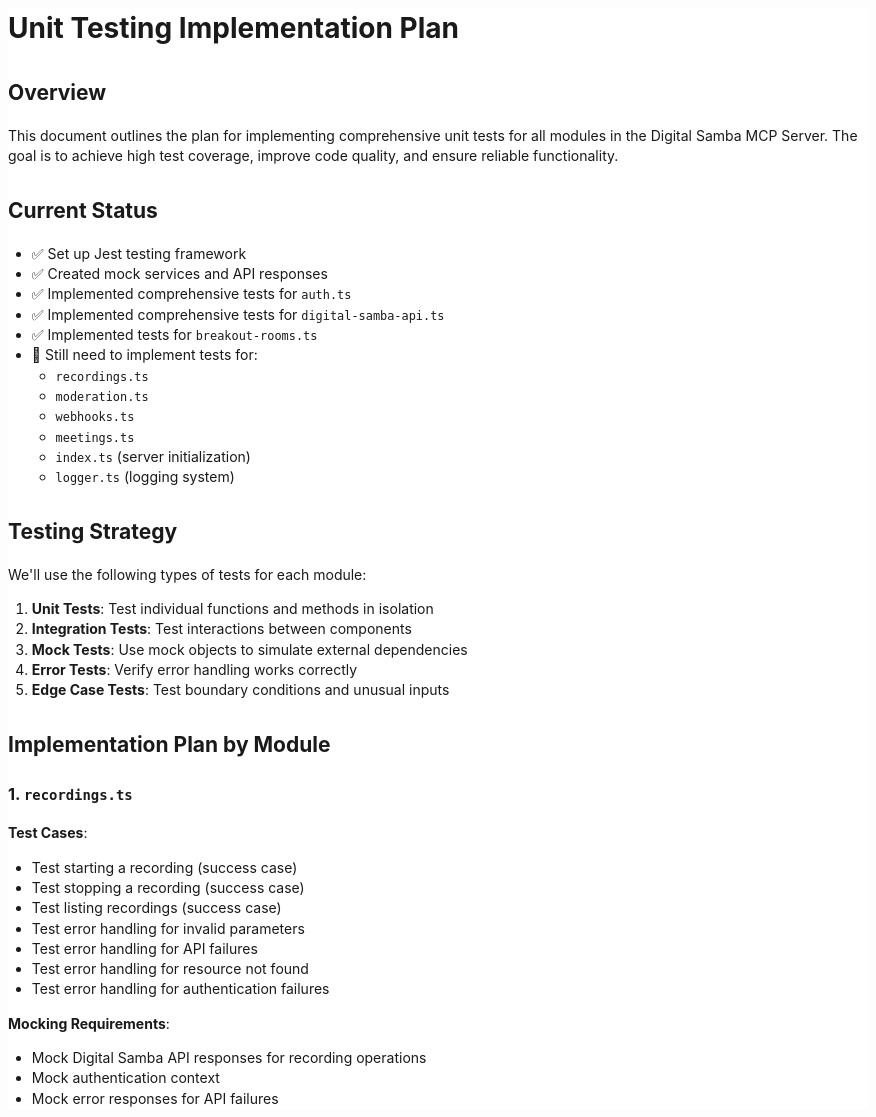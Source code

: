 # Unit Testing Implementation Plan

## Overview

This document outlines the plan for implementing comprehensive unit tests for all modules in the Digital Samba MCP Server. The goal is to achieve high test coverage, improve code quality, and ensure reliable functionality.

## Current Status

- ✅ Set up Jest testing framework
- ✅ Created mock services and API responses
- ✅ Implemented comprehensive tests for `auth.ts`
- ✅ Implemented comprehensive tests for `digital-samba-api.ts`
- ✅ Implemented tests for `breakout-rooms.ts`
- 🔄 Still need to implement tests for:
  - `recordings.ts`
  - `moderation.ts`
  - `webhooks.ts`
  - `meetings.ts`
  - `index.ts` (server initialization)
  - `logger.ts` (logging system)

## Testing Strategy

We'll use the following types of tests for each module:

1. **Unit Tests**: Test individual functions and methods in isolation
2. **Integration Tests**: Test interactions between components
3. **Mock Tests**: Use mock objects to simulate external dependencies
4. **Error Tests**: Verify error handling works correctly
5. **Edge Case Tests**: Test boundary conditions and unusual inputs

## Implementation Plan by Module

### 1. `recordings.ts`

**Test Cases**:
- Test starting a recording (success case)
- Test stopping a recording (success case)
- Test listing recordings (success case)
- Test error handling for invalid parameters
- Test error handling for API failures
- Test error handling for resource not found
- Test error handling for authentication failures

**Mocking Requirements**:
- Mock Digital Samba API responses for recording operations
- Mock authentication context
- Mock error responses for API failures
